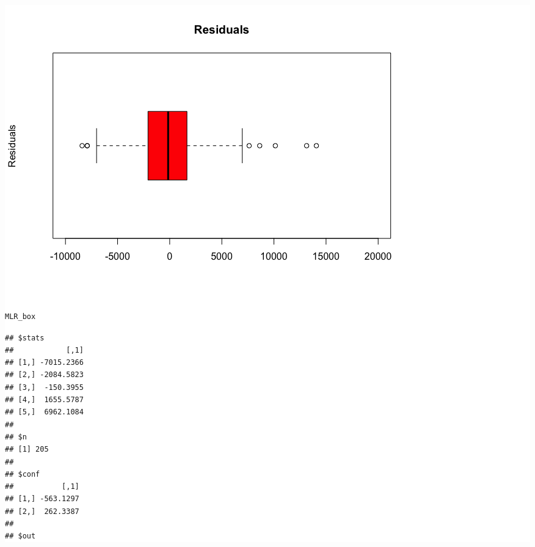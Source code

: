 ![](car_pricing_files/figure-gfm/unnamed-chunk-24-1.png)

``` r
MLR_box
```

    ## $stats
    ##            [,1]
    ## [1,] -7015.2366
    ## [2,] -2084.5823
    ## [3,]  -150.3955
    ## [4,]  1655.5787
    ## [5,]  6962.1084
    ## 
    ## $n
    ## [1] 205
    ## 
    ## $conf
    ##           [,1]
    ## [1,] -563.1297
    ## [2,]  262.3387
    ## 
    ## $out